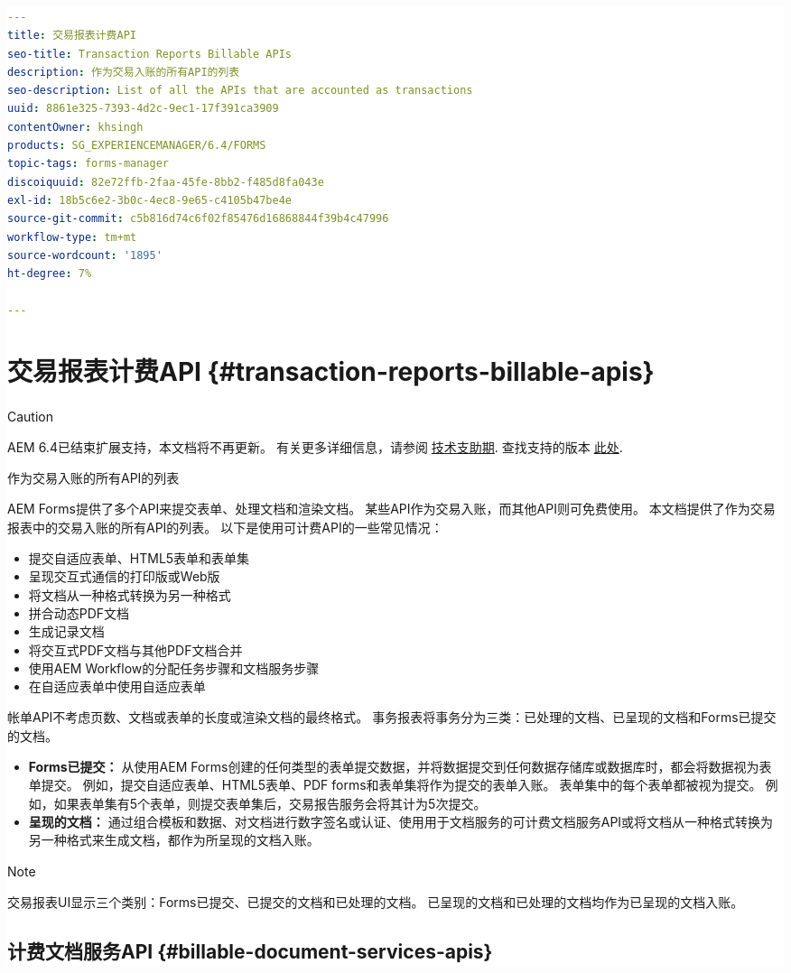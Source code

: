 ```yaml
---
title: 交易报表计费API
seo-title: Transaction Reports Billable APIs
description: 作为交易入账的所有API的列表
seo-description: List of all the APIs that are accounted as transactions
uuid: 8861e325-7393-4d2c-9ec1-17f391ca3909
contentOwner: khsingh
products: SG_EXPERIENCEMANAGER/6.4/FORMS
topic-tags: forms-manager
discoiquuid: 82e72ffb-2faa-45fe-8bb2-f485d8fa043e
exl-id: 18b5c6e2-3b0c-4ec8-9e65-c4105b47be4e
source-git-commit: c5b816d74c6f02f85476d16868844f39b4c47996
workflow-type: tm+mt
source-wordcount: '1895'
ht-degree: 7%

---
```


# 交易报表计费API {#transaction-reports-billable-apis}

>[!CAUTION]
>
>AEM 6.4已结束扩展支持，本文档将不再更新。 有关更多详细信息，请参阅 [技术支助期](https://helpx.adobe.com/cn/support/programs/eol-matrix.html). 查找支持的版本 [此处](https://experienceleague.adobe.com/docs/).

作为交易入账的所有API的列表

AEM Forms提供了多个API来提交表单、处理文档和渲染文档。 某些API作为交易入账，而其他API则可免费使用。 本文档提供了作为交易报表中的交易入账的所有API的列表。 以下是使用可计费API的一些常见情况：

* 提交自适应表单、HTML5表单和表单集
* 呈现交互式通信的打印版或Web版
* 将文档从一种格式转换为另一种格式
* 拼合动态PDF文档
* 生成记录文档
* 将交互式PDF文档与其他PDF文档合并
* 使用AEM Workflow的分配任务步骤和文档服务步骤
* 在自适应表单中使用自适应表单

帐单API不考虑页数、文档或表单的长度或渲染文档的最终格式。 事务报表将事务分为三类：已处理的文档、已呈现的文档和Forms已提交的文档。

* **Forms已提交：** 从使用AEM Forms创建的任何类型的表单提交数据，并将数据提交到任何数据存储库或数据库时，都会将数据视为表单提交。 例如，提交自适应表单、HTML5表单、PDF forms和表单集将作为提交的表单入账。 表单集中的每个表单都被视为提交。 例如，如果表单集有5个表单，则提交表单集后，交易报告服务会将其计为5次提交。
* **呈现的文档：** 通过组合模板和数据、对文档进行数字签名或认证、使用用于文档服务的可计费文档服务API或将文档从一种格式转换为另一种格式来生成文档，都作为所呈现的文档入账。

>[!NOTE]
>
>交易报表UI显示三个类别：Forms已提交、已提交的文档和已处理的文档。 已呈现的文档和已处理的文档均作为已呈现的文档入账。

## 计费文档服务API {#billable-document-services-apis}
